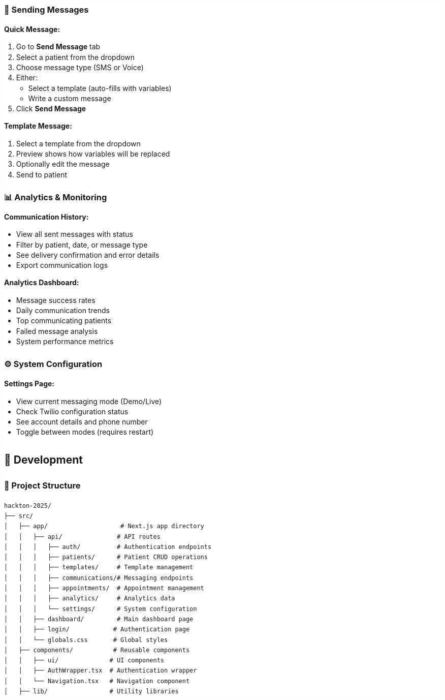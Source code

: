 ### 💬 Sending Messages

**Quick Message:**
1. Go to **Send Message** tab
2. Select a patient from the dropdown
3. Choose message type (SMS or Voice)
4. Either:
   - Select a template (auto-fills with variables)
   - Write a custom message
5. Click **Send Message**

**Template Message:**
1. Select a template from the dropdown
2. Preview shows how variables will be replaced
3. Optionally edit the message
4. Send to patient

### 📊 Analytics & Monitoring

**Communication History:**
- View all sent messages with status
- Filter by patient, date, or message type
- See delivery confirmation and error details
- Export communication logs

**Analytics Dashboard:**
- Message success rates
- Daily communication trends
- Top communicating patients
- Failed message analysis
- System performance metrics

### ⚙️ System Configuration

**Settings Page:**
- View current messaging mode (Demo/Live)
- Check Twilio configuration status
- See account details and phone number
- Toggle between modes (requires restart)

## 🔧 Development

### 📁 Project Structure

```
hackton-2025/
├── src/
│   ├── app/                    # Next.js app directory
│   │   ├── api/               # API routes
│   │   │   ├── auth/          # Authentication endpoints
│   │   │   ├── patients/      # Patient CRUD operations
│   │   │   ├── templates/     # Template management
│   │   │   ├── communications/# Messaging endpoints
│   │   │   ├── appointments/  # Appointment management
│   │   │   ├── analytics/     # Analytics data
│   │   │   └── settings/      # System configuration
│   │   ├── dashboard/         # Main dashboard page
│   │   ├── login/            # Authentication page
│   │   └── globals.css       # Global styles
│   ├── components/           # Reusable components
│   │   ├── ui/              # UI components
│   │   ├── AuthWrapper.tsx  # Authentication wrapper
│   │   └── Navigation.tsx   # Navigation component
│   ├── lib/                 # Utility libraries
```